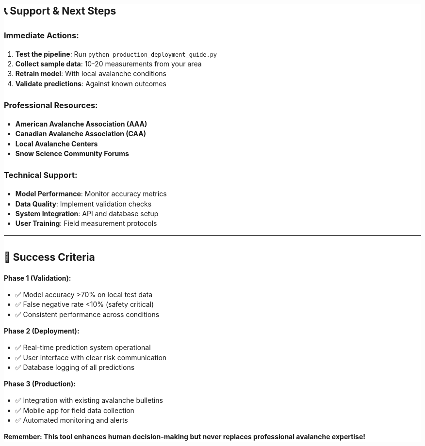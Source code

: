 ## 📞 Support & Next Steps

### **Immediate Actions:**
1. **Test the pipeline**: Run `python production_deployment_guide.py`
2. **Collect sample data**: 10-20 measurements from your area
3. **Retrain model**: With local avalanche conditions
4. **Validate predictions**: Against known outcomes

### **Professional Resources:**
- **American Avalanche Association (AAA)**
- **Canadian Avalanche Association (CAA)**
- **Local Avalanche Centers**
- **Snow Science Community Forums**

### **Technical Support:**
- **Model Performance**: Monitor accuracy metrics
- **Data Quality**: Implement validation checks
- **System Integration**: API and database setup
- **User Training**: Field measurement protocols

---

## 🎯 Success Criteria

**Phase 1 (Validation):**
- ✅ Model accuracy >70% on local test data
- ✅ False negative rate <10% (safety critical)
- ✅ Consistent performance across conditions

**Phase 2 (Deployment):**
- ✅ Real-time prediction system operational
- ✅ User interface with clear risk communication
- ✅ Database logging of all predictions

**Phase 3 (Production):**
- ✅ Integration with existing avalanche bulletins
- ✅ Mobile app for field data collection
- ✅ Automated monitoring and alerts

**Remember: This tool enhances human decision-making but never replaces professional avalanche expertise!**